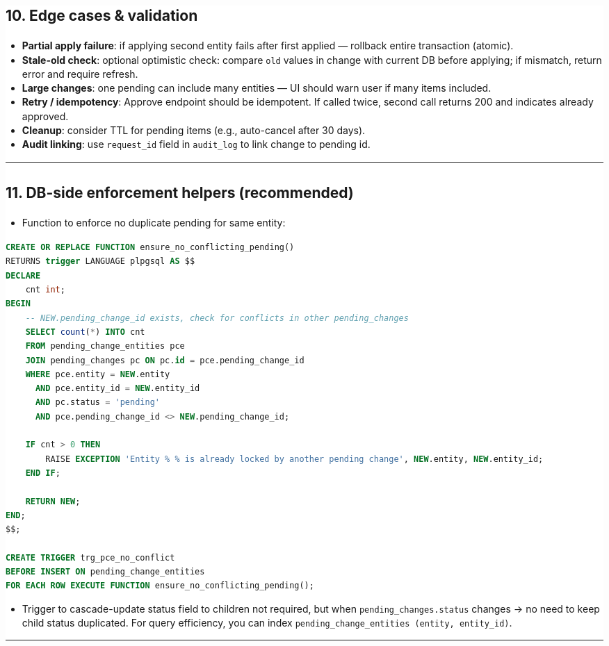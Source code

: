 
## 10. Edge cases & validation

* **Partial apply failure**: if applying second entity fails after first applied — rollback entire transaction (atomic).
* **Stale-old check**: optional optimistic check: compare `old` values in change with current DB before applying; if mismatch, return error and require refresh.
* **Large changes**: one pending can include many entities — UI should warn user if many items included.
* **Retry / idempotency**: Approve endpoint should be idempotent. If called twice, second call returns 200 and indicates already approved.
* **Cleanup**: consider TTL for pending items (e.g., auto-cancel after 30 days).
* **Audit linking**: use `request_id` field in `audit_log` to link change to pending id.

---

## 11. DB-side enforcement helpers (recommended)

* Function to enforce no duplicate pending for same entity:

```sql
CREATE OR REPLACE FUNCTION ensure_no_conflicting_pending()
RETURNS trigger LANGUAGE plpgsql AS $$
DECLARE
    cnt int;
BEGIN
    -- NEW.pending_change_id exists, check for conflicts in other pending_changes
    SELECT count(*) INTO cnt
    FROM pending_change_entities pce
    JOIN pending_changes pc ON pc.id = pce.pending_change_id
    WHERE pce.entity = NEW.entity
      AND pce.entity_id = NEW.entity_id
      AND pc.status = 'pending'
      AND pce.pending_change_id <> NEW.pending_change_id;

    IF cnt > 0 THEN
        RAISE EXCEPTION 'Entity % % is already locked by another pending change', NEW.entity, NEW.entity_id;
    END IF;

    RETURN NEW;
END;
$$;

CREATE TRIGGER trg_pce_no_conflict
BEFORE INSERT ON pending_change_entities
FOR EACH ROW EXECUTE FUNCTION ensure_no_conflicting_pending();
```

* Trigger to cascade-update status field to children not required, but when `pending_changes.status` changes -> no need to keep child status duplicated. For query efficiency, you can index `pending_change_entities (entity, entity_id)`.

---